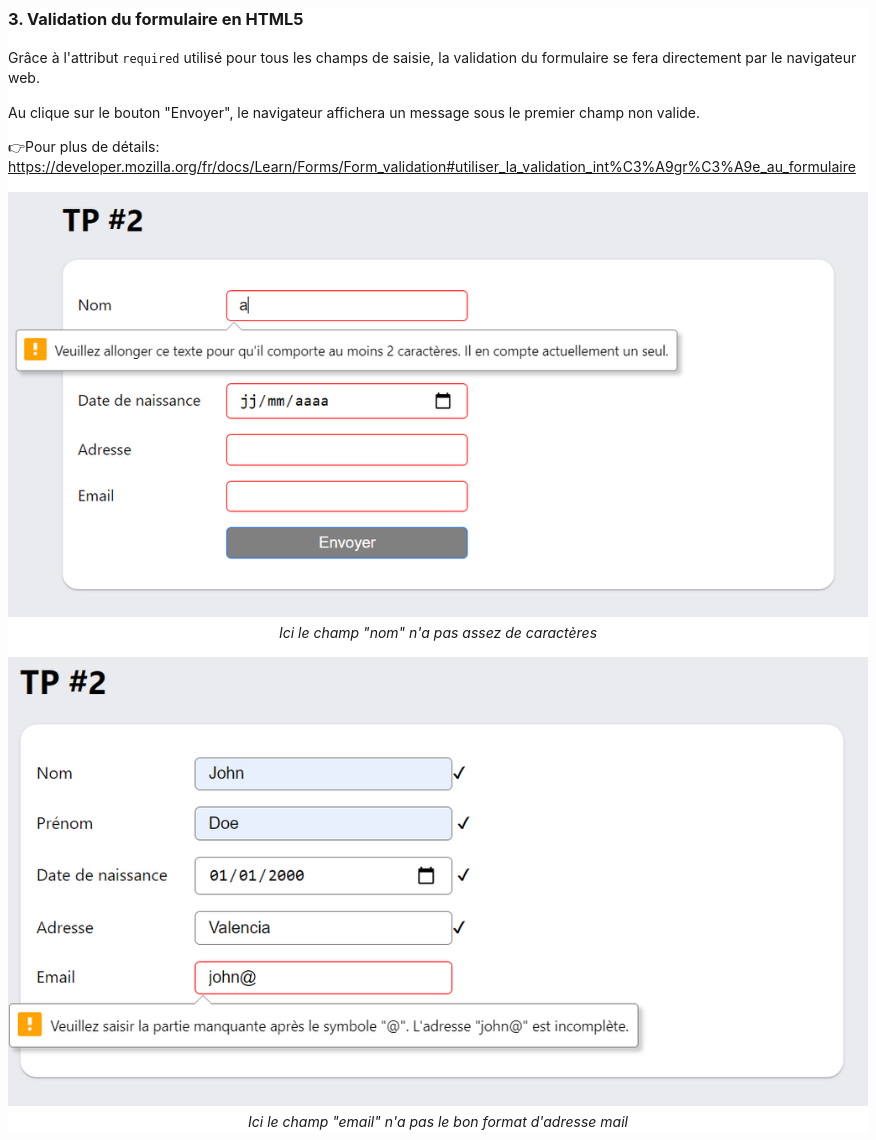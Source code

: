 ### 3. Validation du formulaire en HTML5

Grâce à l'attribut `required` utilisé pour tous les champs de saisie, la validation du formulaire se fera directement par le navigateur web.

Au clique sur le bouton "Envoyer", le navigateur affichera un message sous le premier champ non valide.

👉Pour plus de détails: https://developer.mozilla.org/fr/docs/Learn/Forms/Form_validation#utiliser_la_validation_int%C3%A9gr%C3%A9e_au_formulaire

<p align="center">
<img src="input_required.png" alt="validation input">
<em>Ici le champ "nom" n'a pas assez de caractères</em>
</p>

<p align="center">
<img src="mail_required.png" alt="validation input">
<em>Ici le champ "email" n'a pas le bon format d'adresse mail</em>
</p>
